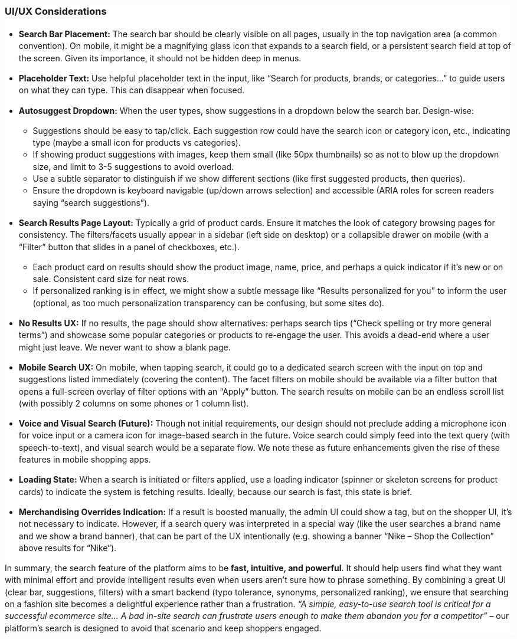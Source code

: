 ### UI/UX Considerations

* **Search Bar Placement:** The search bar should be clearly visible on all pages, usually in the top navigation area (a common convention). On mobile, it might be a magnifying glass icon that expands to a search field, or a persistent search field at top of the screen. Given its importance, it should not be hidden deep in menus.
* **Placeholder Text:** Use helpful placeholder text in the input, like “Search for products, brands, or categories…” to guide users on what they can type. This can disappear when focused.
* **Autosuggest Dropdown:** When the user types, show suggestions in a dropdown below the search bar. Design-wise:

  * Suggestions should be easy to tap/click. Each suggestion row could have the search icon or category icon, etc., indicating type (maybe a small icon for products vs categories).
  * If showing product suggestions with images, keep them small (like 50px thumbnails) so as not to blow up the dropdown size, and limit to 3-5 suggestions to avoid overload.
  * Use a subtle separator to distinguish if we show different sections (like first suggested products, then queries).
  * Ensure the dropdown is keyboard navigable (up/down arrows selection) and accessible (ARIA roles for screen readers saying “search suggestions”).
* **Search Results Page Layout:** Typically a grid of product cards. Ensure it matches the look of category browsing pages for consistency. The filters/facets usually appear in a sidebar (left side on desktop) or a collapsible drawer on mobile (with a “Filter” button that slides in a panel of checkboxes, etc.).

  * Each product card on results should show the product image, name, price, and perhaps a quick indicator if it’s new or on sale. Consistent card size for neat rows.
  * If personalized ranking is in effect, we might show a subtle message like “Results personalized for you” to inform the user (optional, as too much personalization transparency can be confusing, but some sites do).
* **No Results UX:** If no results, the page should show alternatives: perhaps search tips (“Check spelling or try more general terms”) and showcase some popular categories or products to re-engage the user. This avoids a dead-end where a user might just leave. We never want to show a blank page.
* **Mobile Search UX:** On mobile, when tapping search, it could go to a dedicated search screen with the input on top and suggestions listed immediately (covering the content). The facet filters on mobile should be available via a filter button that opens a full-screen overlay of filter options with an “Apply” button. The search results on mobile can be an endless scroll list (with possibly 2 columns on some phones or 1 column list).
* **Voice and Visual Search (Future):** Though not initial requirements, our design should not preclude adding a microphone icon for voice input or a camera icon for image-based search in the future. Voice search could simply feed into the text query (with speech-to-text), and visual search would be a separate flow. We note these as future enhancements given the rise of these features in mobile shopping apps.
* **Loading State:** When a search is initiated or filters applied, use a loading indicator (spinner or skeleton screens for product cards) to indicate the system is fetching results. Ideally, because our search is fast, this state is brief.
* **Merchandising Overrides Indication:** If a result is boosted manually, the admin UI could show a tag, but on the shopper UI, it’s not necessary to indicate. However, if a search query was interpreted in a special way (like the user searches a brand name and we show a brand banner), that can be part of the UX intentionally (e.g. showing a banner “Nike – Shop the Collection” above results for “Nike”).

In summary, the search feature of the platform aims to be **fast, intuitive, and powerful**. It should help users find what they want with minimal effort and provide intelligent results even when users aren’t sure how to phrase something. By combining a great UI (clear bar, suggestions, filters) with a smart backend (typo tolerance, synonyms, personalized ranking), we ensure that searching on a fashion site becomes a delightful experience rather than a frustration. *“A simple, easy-to-use search tool is critical for a successful ecommerce site... A bad in-site search can frustrate users enough to make them abandon you for a competitor”* – our platform’s search is designed to avoid that scenario and keep shoppers engaged.
